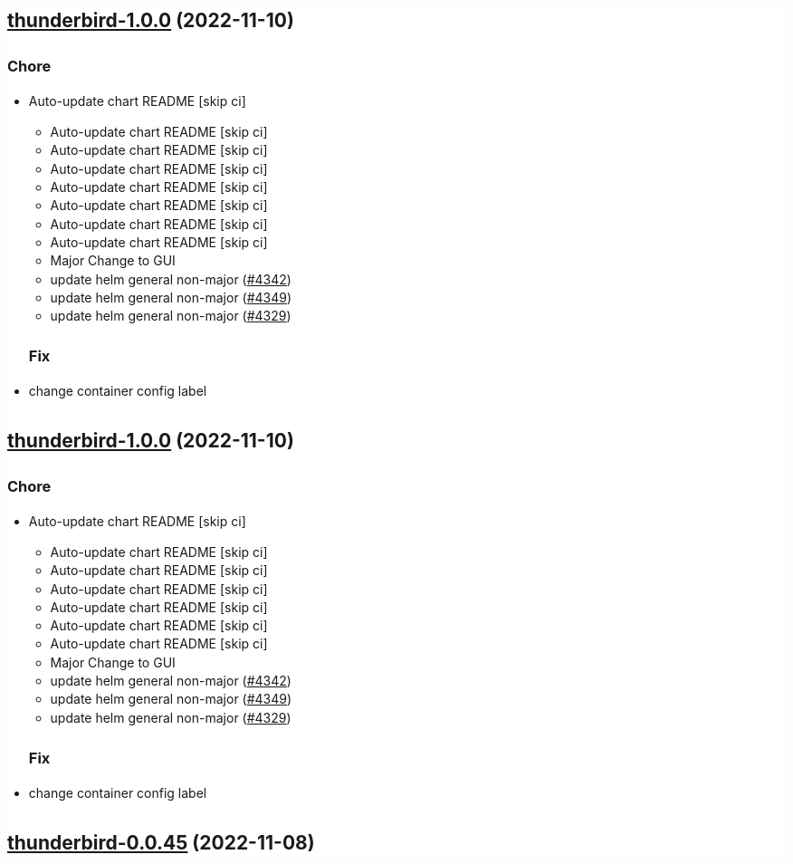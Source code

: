 
## [thunderbird-1.0.0](https://github.com/truecharts/charts/compare/thunderbird-0.0.42...thunderbird-1.0.0) (2022-11-10)

### Chore

- Auto-update chart README [skip ci]
  - Auto-update chart README [skip ci]
  - Auto-update chart README [skip ci]
  - Auto-update chart README [skip ci]
  - Auto-update chart README [skip ci]
  - Auto-update chart README [skip ci]
  - Auto-update chart README [skip ci]
  - Auto-update chart README [skip ci]
  - Major Change to GUI
  - update helm general non-major ([#4342](https://github.com/truecharts/charts/issues/4342))
  - update helm general non-major ([#4349](https://github.com/truecharts/charts/issues/4349))
  - update helm general non-major ([#4329](https://github.com/truecharts/charts/issues/4329))
  
  ### Fix

- change container config label
  
  


## [thunderbird-1.0.0](https://github.com/truecharts/charts/compare/thunderbird-0.0.42...thunderbird-1.0.0) (2022-11-10)

### Chore

- Auto-update chart README [skip ci]
  - Auto-update chart README [skip ci]
  - Auto-update chart README [skip ci]
  - Auto-update chart README [skip ci]
  - Auto-update chart README [skip ci]
  - Auto-update chart README [skip ci]
  - Auto-update chart README [skip ci]
  - Major Change to GUI
  - update helm general non-major ([#4342](https://github.com/truecharts/charts/issues/4342))
  - update helm general non-major ([#4349](https://github.com/truecharts/charts/issues/4349))
  - update helm general non-major ([#4329](https://github.com/truecharts/charts/issues/4329))

  ### Fix

- change container config label




## [thunderbird-0.0.45](https://github.com/truecharts/charts/compare/thunderbird-0.0.42...thunderbird-0.0.45) (2022-11-08)

